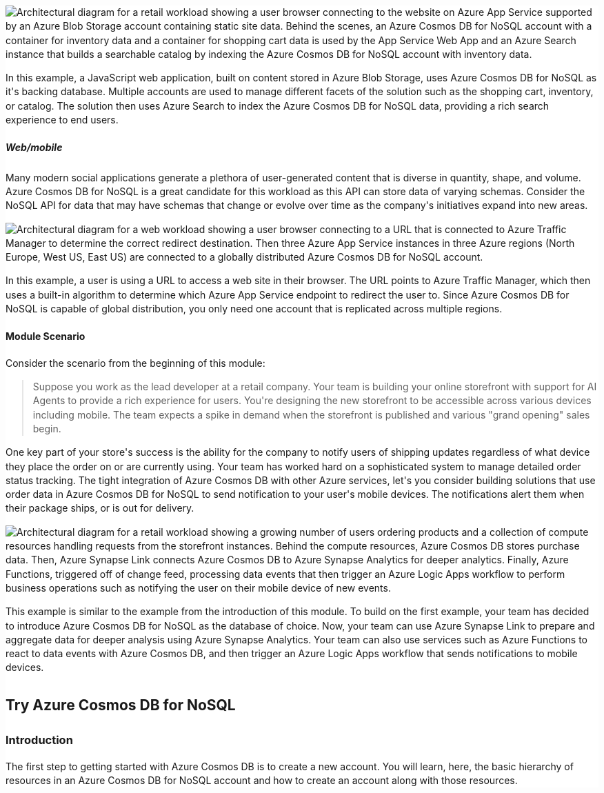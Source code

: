 ![Architectural diagram for a retail workload showing a user browser connecting to the website on Azure App Service supported by an Azure Blob Storage account containing static site data. Behind the scenes, an Azure Cosmos DB for NoSQL account with a container for inventory data and a container for shopping cart data is used by the App Service Web App and an Azure Search instance that builds a searchable catalog by indexing the Azure Cosmos DB for NoSQL account with inventory data.](https://learn.microsoft.com/en-us/training/wwl-data-ai/introduction-to-azure-cosmos-db-sql-api/media/4-retail-case.png)

In this example, a JavaScript web application, built on content stored in Azure Blob Storage, uses Azure Cosmos DB for NoSQL as it's backing database. Multiple accounts are used to manage different facets of the solution such as the shopping cart, inventory, or catalog. The solution then uses Azure Search to index the Azure Cosmos DB for NoSQL data, providing a rich search experience to end users.

##### Web/mobile

Many modern social applications generate a plethora of user-generated content that is diverse in quantity, shape, and volume. Azure Cosmos DB for NoSQL is a great candidate for this workload as this API can store data of varying schemas. Consider the NoSQL API for data that may have schemas that change or evolve over time as the company's initiatives expand into new areas.

![Architectural diagram for a web workload showing a user browser connecting to a URL that is connected to  Azure Traffic Manager to determine the correct redirect destination. Then three Azure App Service instances in three Azure regions (North Europe, West US, East US) are connected to a globally distributed Azure Cosmos DB for NoSQL account.](https://learn.microsoft.com/en-us/training/wwl-data-ai/introduction-to-azure-cosmos-db-sql-api/media/4-web-case.png)

In this example, a user is using a URL to access a web site in their browser. The URL points to Azure Traffic Manager, which then uses a built-in algorithm to determine which Azure App Service endpoint to redirect the user to. Since Azure Cosmos DB for NoSQL is capable of global distribution, you only need one account that is replicated across multiple regions.

#### Module Scenario

Consider the scenario from the beginning of this module:

> Suppose you work as the lead developer at a retail company. Your team is building your online storefront with support for AI Agents to provide a rich experience for users. You're designing the new storefront to be accessible across various devices including mobile. The team expects a spike in demand when the storefront is published and various "grand opening" sales begin.

One key part of your store's success is the ability for the company to notify users of shipping updates regardless of what device they place the order on or are currently using. Your team has worked hard on a sophisticated system to manage detailed order status tracking. The tight integration of Azure Cosmos DB with other Azure services, let's you consider building solutions that use order data in Azure Cosmos DB for NoSQL to send notification to your user's mobile devices. The notifications alert them when their package ships, or is out for delivery.

![Architectural diagram for a retail workload showing a growing number of users ordering products and a collection of compute resources handling requests from the storefront instances. Behind the compute resources, Azure Cosmos DB stores purchase data. Then, Azure Synapse Link connects Azure Cosmos DB to Azure Synapse Analytics for deeper analytics. Finally, Azure Functions, triggered off of change feed, processing data events that then trigger an Azure Logic Apps workflow to perform business operations such as notifying the user on their mobile device of new events.](https://learn.microsoft.com/en-us/training/wwl-data-ai/introduction-to-azure-cosmos-db-sql-api/media/4-retail-scenario.png)

This example is similar to the example from the introduction of this module. To build on the first example, your team has decided to introduce Azure Cosmos DB for NoSQL as the database of choice. Now, your team can use Azure Synapse Link to prepare and aggregate data for deeper analysis using Azure Synapse Analytics. Your team can also use services such as Azure Functions to react to data events with Azure Cosmos DB, and then trigger an Azure Logic Apps workflow that sends notifications to mobile devices.

## Try Azure Cosmos DB for NoSQL
### Introduction

The first step to getting started with Azure Cosmos DB is to create a new account. You will learn, here, the basic hierarchy of resources in an Azure Cosmos DB for NoSQL account and how to create an account along with those resources.
